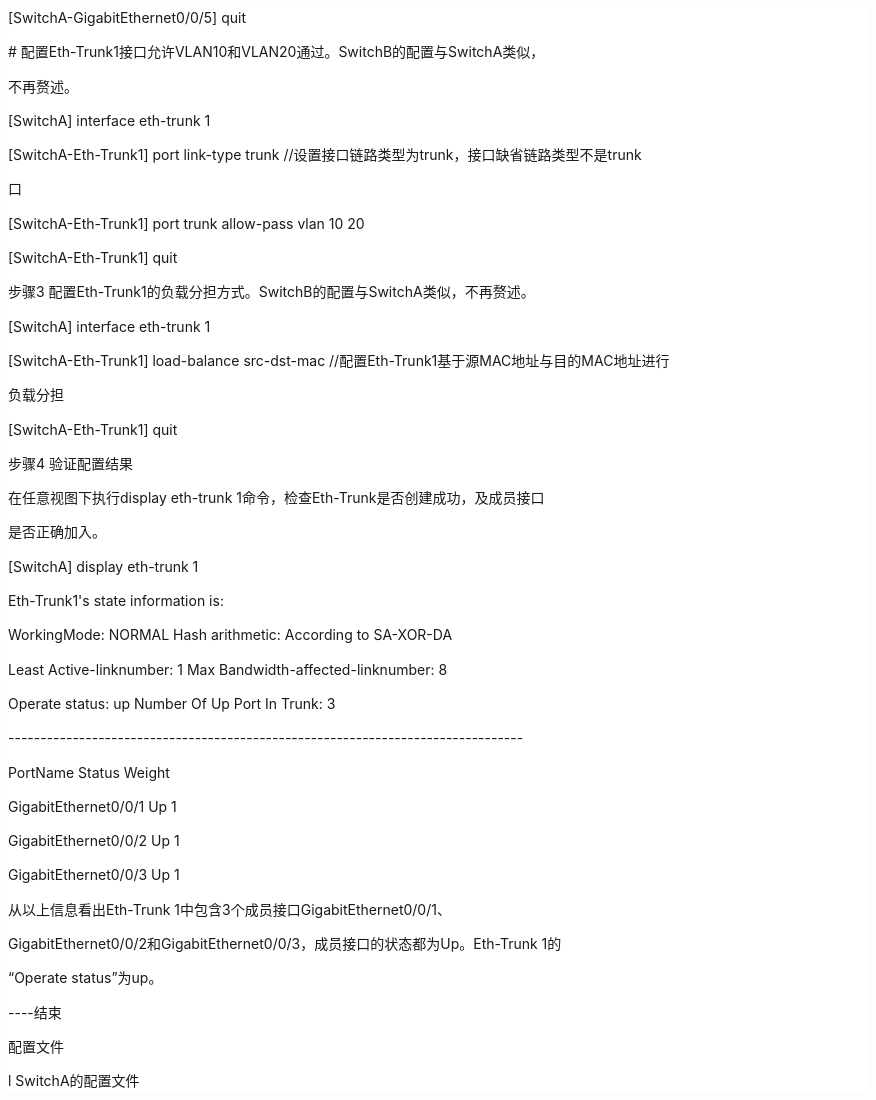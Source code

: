 [SwitchA-GigabitEthernet0/0/5] quit

\# 配置Eth-Trunk1接口允许VLAN10和VLAN20通过。SwitchB的配置与SwitchA类似，

不再赘述。

[SwitchA] interface eth-trunk 1

[SwitchA-Eth-Trunk1] port link-type trunk
//设置接口链路类型为trunk，接口缺省链路类型不是trunk

口

[SwitchA-Eth-Trunk1] port trunk allow-pass vlan 10 20

[SwitchA-Eth-Trunk1] quit

步骤3 配置Eth-Trunk1的负载分担方式。SwitchB的配置与SwitchA类似，不再赘述。

[SwitchA] interface eth-trunk 1

[SwitchA-Eth-Trunk1] load-balance src-dst-mac
//配置Eth-Trunk1基于源MAC地址与目的MAC地址进行

负载分担

[SwitchA-Eth-Trunk1] quit

步骤4 验证配置结果

在任意视图下执行display eth-trunk 1命令，检查Eth-Trunk是否创建成功，及成员接口

是否正确加入。

[SwitchA] display eth-trunk 1

Eth-Trunk1's state information is:

WorkingMode: NORMAL Hash arithmetic: According to SA-XOR-DA

Least Active-linknumber: 1 Max Bandwidth-affected-linknumber: 8

Operate status: up Number Of Up Port In Trunk: 3

\--------------------------------------------------------------------------------

PortName Status Weight

GigabitEthernet0/0/1 Up 1

GigabitEthernet0/0/2 Up 1

GigabitEthernet0/0/3 Up 1

从以上信息看出Eth-Trunk 1中包含3个成员接口GigabitEthernet0/0/1、

GigabitEthernet0/0/2和GigabitEthernet0/0/3，成员接口的状态都为Up。Eth-Trunk 1的

“Operate status”为up。

\----结束

配置文件

l SwitchA的配置文件
